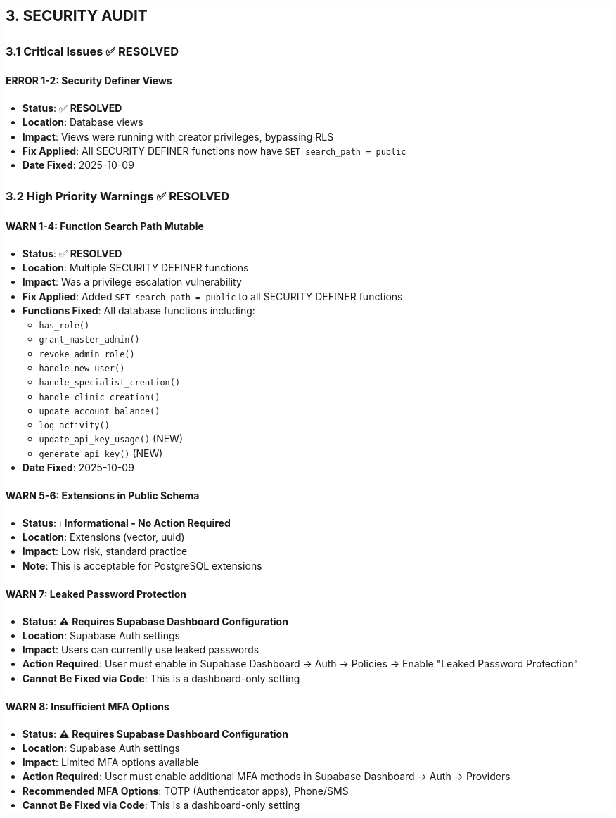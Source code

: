 
## 3. SECURITY AUDIT

### 3.1 Critical Issues ✅ RESOLVED

#### ERROR 1-2: Security Definer Views
- **Status**: ✅ **RESOLVED**
- **Location**: Database views
- **Impact**: Views were running with creator privileges, bypassing RLS
- **Fix Applied**: All SECURITY DEFINER functions now have `SET search_path = public`
- **Date Fixed**: 2025-10-09

### 3.2 High Priority Warnings ✅ RESOLVED

#### WARN 1-4: Function Search Path Mutable
- **Status**: ✅ **RESOLVED**
- **Location**: Multiple SECURITY DEFINER functions
- **Impact**: Was a privilege escalation vulnerability
- **Fix Applied**: Added `SET search_path = public` to all SECURITY DEFINER functions
- **Functions Fixed**: All database functions including:
  - `has_role()`
  - `grant_master_admin()`
  - `revoke_admin_role()`
  - `handle_new_user()`
  - `handle_specialist_creation()`
  - `handle_clinic_creation()`
  - `update_account_balance()`
  - `log_activity()`
  - `update_api_key_usage()` (NEW)
  - `generate_api_key()` (NEW)
- **Date Fixed**: 2025-10-09

#### WARN 5-6: Extensions in Public Schema
- **Status**: ℹ️ **Informational - No Action Required**
- **Location**: Extensions (vector, uuid)
- **Impact**: Low risk, standard practice
- **Note**: This is acceptable for PostgreSQL extensions

#### WARN 7: Leaked Password Protection
- **Status**: ⚠️ **Requires Supabase Dashboard Configuration**
- **Location**: Supabase Auth settings
- **Impact**: Users can currently use leaked passwords
- **Action Required**: User must enable in Supabase Dashboard → Auth → Policies → Enable "Leaked Password Protection"
- **Cannot Be Fixed via Code**: This is a dashboard-only setting

#### WARN 8: Insufficient MFA Options
- **Status**: ⚠️ **Requires Supabase Dashboard Configuration**
- **Location**: Supabase Auth settings
- **Impact**: Limited MFA options available
- **Action Required**: User must enable additional MFA methods in Supabase Dashboard → Auth → Providers
- **Recommended MFA Options**: TOTP (Authenticator apps), Phone/SMS
- **Cannot Be Fixed via Code**: This is a dashboard-only setting
